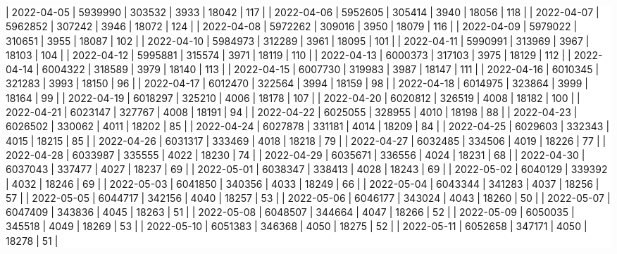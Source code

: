| 2022-04-05 | 5939990 | 303532 | 3933 | 18042 | 117 |
| 2022-04-06 | 5952605 | 305414 | 3940 | 18056 | 118 |
| 2022-04-07 | 5962852 | 307242 | 3946 | 18072 | 124 |
| 2022-04-08 | 5972262 | 309016 | 3950 | 18079 | 116 |
| 2022-04-09 | 5979022 | 310651 | 3955 | 18087 | 102 |
| 2022-04-10 | 5984973 | 312289 | 3961 | 18095 | 101 |
| 2022-04-11 | 5990991 | 313969 | 3967 | 18103 | 104 |
| 2022-04-12 | 5995881 | 315574 | 3971 | 18119 | 110 |
| 2022-04-13 | 6000373 | 317103 | 3975 | 18129 | 112 |
| 2022-04-14 | 6004322 | 318589 | 3979 | 18140 | 113 |
| 2022-04-15 | 6007730 | 319983 | 3987 | 18147 | 111 |
| 2022-04-16 | 6010345 | 321283 | 3993 | 18150 | 96 |
| 2022-04-17 | 6012470 | 322564 | 3994 | 18159 | 98 |
| 2022-04-18 | 6014975 | 323864 | 3999 | 18164 | 99 |
| 2022-04-19 | 6018297 | 325210 | 4006 | 18178 | 107 |
| 2022-04-20 | 6020812 | 326519 | 4008 | 18182 | 100 |
| 2022-04-21 | 6023147 | 327767 | 4008 | 18191 | 94 |
| 2022-04-22 | 6025055 | 328955 | 4010 | 18198 | 88 |
| 2022-04-23 | 6026502 | 330062 | 4011 | 18202 | 85 |
| 2022-04-24 | 6027878 | 331181 | 4014 | 18209 | 84 |
| 2022-04-25 | 6029603 | 332343 | 4015 | 18215 | 85 |
| 2022-04-26 | 6031317 | 333469 | 4018 | 18218 | 79 |
| 2022-04-27 | 6032485 | 334506 | 4019 | 18226 | 77 |
| 2022-04-28 | 6033987 | 335555 | 4022 | 18230 | 74 |
| 2022-04-29 | 6035671 | 336556 | 4024 | 18231 | 68 |
| 2022-04-30 | 6037043 | 337477 | 4027 | 18237 | 69 |
| 2022-05-01 | 6038347 | 338413 | 4028 | 18243 | 69 |
| 2022-05-02 | 6040129 | 339392 | 4032 | 18246 | 69 |
| 2022-05-03 | 6041850 | 340356 | 4033 | 18249 | 66 |
| 2022-05-04 | 6043344 | 341283 | 4037 | 18256 | 57 |
| 2022-05-05 | 6044717 | 342156 | 4040 | 18257 | 53 |
| 2022-05-06 | 6046177 | 343024 | 4043 | 18260 | 50 |
| 2022-05-07 | 6047409 | 343836 | 4045 | 18263 | 51 |
| 2022-05-08 | 6048507 | 344664 | 4047 | 18266 | 52 |
| 2022-05-09 | 6050035 | 345518 | 4049 | 18269 | 53 |
| 2022-05-10 | 6051383 | 346368 | 4050 | 18275 | 52 |
| 2022-05-11 | 6052658 | 347171 | 4050 | 18278 | 51 |